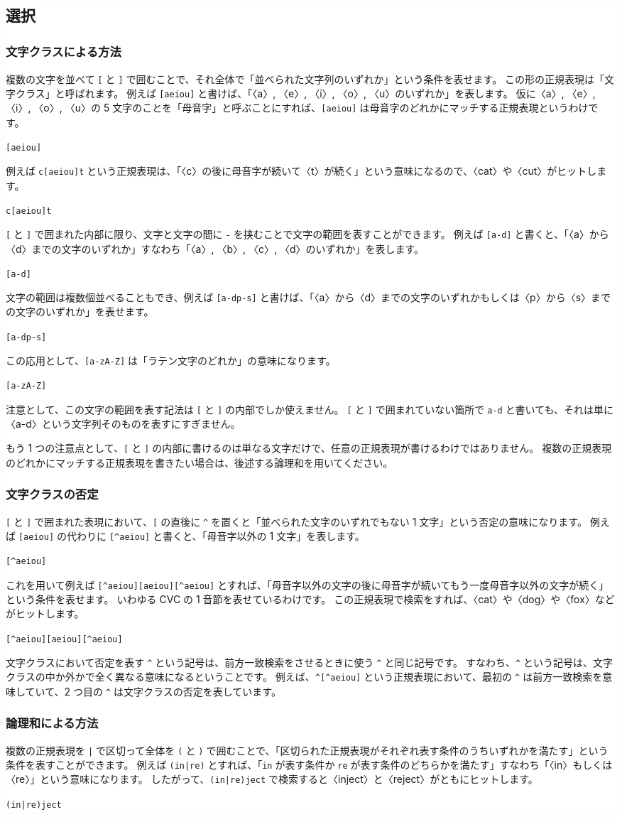 ## 選択
### 文字クラスによる方法
複数の文字を並べて `[` と `]` で囲むことで、それ全体で「並べられた文字列のいずれか」という条件を表せます。
この形の正規表現は「文字クラス」と呼ばれます。
例えば `[aeiou]` と書けば、「〈a〉, 〈e〉, 〈i〉, 〈o〉, 〈u〉のいずれか」を表します。
仮に〈a〉, 〈e〉, 〈i〉, 〈o〉, 〈u〉の 5 文字のことを「母音字」と呼ぶことにすれば、`[aeiou]` は母音字のどれかにマッチする正規表現というわけです。
```regexp-try
[aeiou]
```
例えば `c[aeiou]t` という正規表現は、「〈c〉の後に母音字が続いて〈t〉が続く」という意味になるので、〈cat〉や〈cut〉がヒットします。
```regexp-try
c[aeiou]t
```

`[` と `]` で囲まれた内部に限り、文字と文字の間に `-` を挟むことで文字の範囲を表すことができます。
例えば `[a-d]` と書くと、「〈a〉から〈d〉までの文字のいずれか」すなわち「〈a〉, 〈b〉, 〈c〉, 〈d〉のいずれか」を表します。
```regexp-try
[a-d]
```
文字の範囲は複数個並べることもでき、例えば `[a-dp-s]` と書けば、「〈a〉から〈d〉までの文字のいずれかもしくは〈p〉から〈s〉までの文字のいずれか」を表せます。
```regexp-try
[a-dp-s]
```
この応用として、`[a-zA-Z]` は「ラテン文字のどれか」の意味になります。
```regexp-try
[a-zA-Z]
```
注意として、この文字の範囲を表す記法は `[` と `]` の内部でしか使えません。
`[` と `]` で囲まれていない箇所で `a-d` と書いても、それは単に〈a-d〉という文字列そのものを表すにすぎません。

もう 1 つの注意点として、`[` と `]` の内部に書けるのは単なる文字だけで、任意の正規表現が書けるわけではありません。
複数の正規表現のどれかにマッチする正規表現を書きたい場合は、後述する論理和を用いてください。

### 文字クラスの否定
`[` と `]` で囲まれた表現において、`[` の直後に `^` を置くと「並べられた文字のいずれでもない 1 文字」という否定の意味になります。
例えば `[aeiou]` の代わりに `[^aeiou]` と書くと、「母音字以外の 1 文字」を表します。
```regexp-try
[^aeiou]
```

これを用いて例えば `[^aeiou][aeiou][^aeiou]` とすれば、「母音字以外の文字の後に母音字が続いてもう一度母音字以外の文字が続く」という条件を表せます。
いわゆる CVC の 1 音節を表せているわけです。
この正規表現で検索をすれば、〈cat〉や〈dog〉や〈fox〉などがヒットします。
```regexp-try
[^aeiou][aeiou][^aeiou]
```

文字クラスにおいて否定を表す `^` という記号は、前方一致検索をさせるときに使う `^` と同じ記号です。
すなわち、`^` という記号は、文字クラスの中か外かで全く異なる意味になるということです。
例えば、`^[^aeiou]` という正規表現において、最初の `^` は前方一致検索を意味していて、2 つ目の `^` は文字クラスの否定を表しています。

### 論理和による方法
複数の正規表現を `|` で区切って全体を `(` と `)` で囲むことで、「区切られた正規表現がそれぞれ表す条件のうちいずれかを満たす」という条件を表すことができます。
例えば `(in|re)` とすれば、「`in` が表す条件か `re` が表す条件のどちらかを満たす」すなわち「〈in〉もしくは〈re〉」という意味になります。
したがって、`(in|re)ject` で検索すると〈inject〉と〈reject〉がともにヒットします。
```regexp-try
(in|re)ject
```
